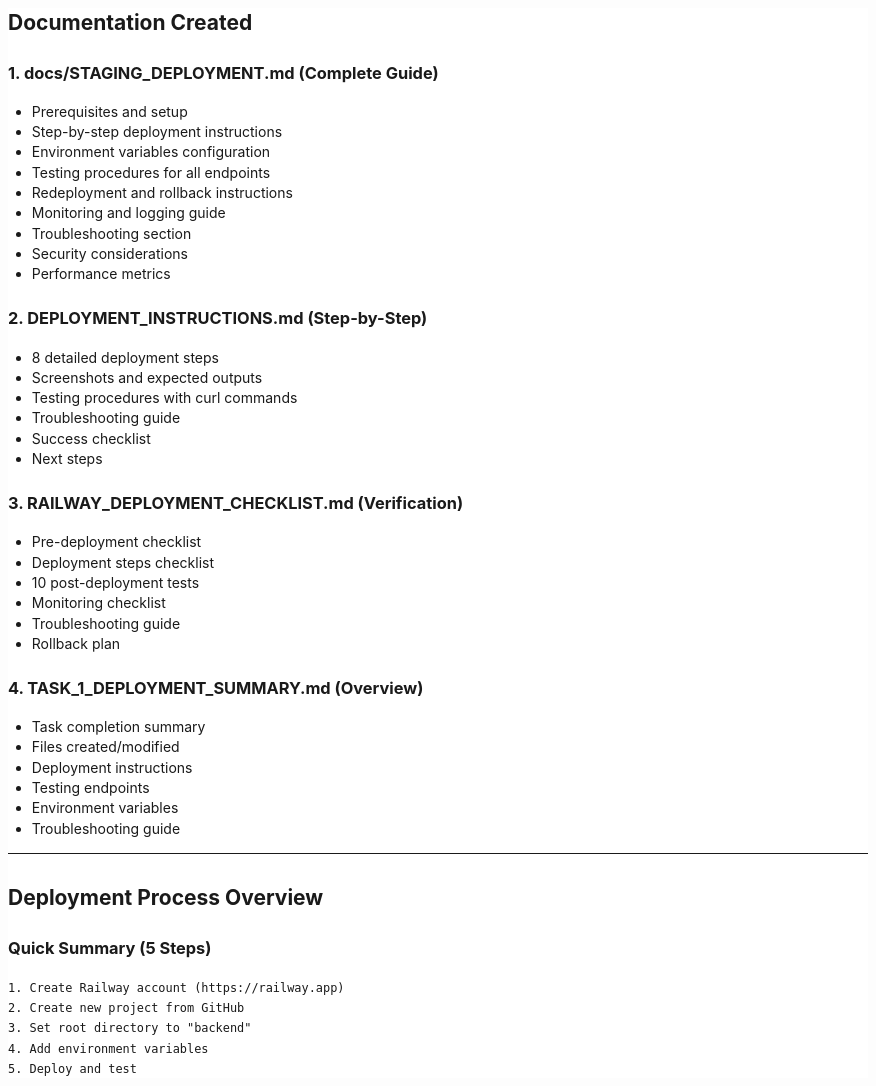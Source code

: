 
## Documentation Created

### 1. **docs/STAGING_DEPLOYMENT.md** (Complete Guide)
- Prerequisites and setup
- Step-by-step deployment instructions
- Environment variables configuration
- Testing procedures for all endpoints
- Redeployment and rollback instructions
- Monitoring and logging guide
- Troubleshooting section
- Security considerations
- Performance metrics

### 2. **DEPLOYMENT_INSTRUCTIONS.md** (Step-by-Step)
- 8 detailed deployment steps
- Screenshots and expected outputs
- Testing procedures with curl commands
- Troubleshooting guide
- Success checklist
- Next steps

### 3. **RAILWAY_DEPLOYMENT_CHECKLIST.md** (Verification)
- Pre-deployment checklist
- Deployment steps checklist
- 10 post-deployment tests
- Monitoring checklist
- Troubleshooting guide
- Rollback plan

### 4. **TASK_1_DEPLOYMENT_SUMMARY.md** (Overview)
- Task completion summary
- Files created/modified
- Deployment instructions
- Testing endpoints
- Environment variables
- Troubleshooting guide

---

## Deployment Process Overview

### Quick Summary (5 Steps)

```
1. Create Railway account (https://railway.app)
2. Create new project from GitHub
3. Set root directory to "backend"
4. Add environment variables
5. Deploy and test
```
